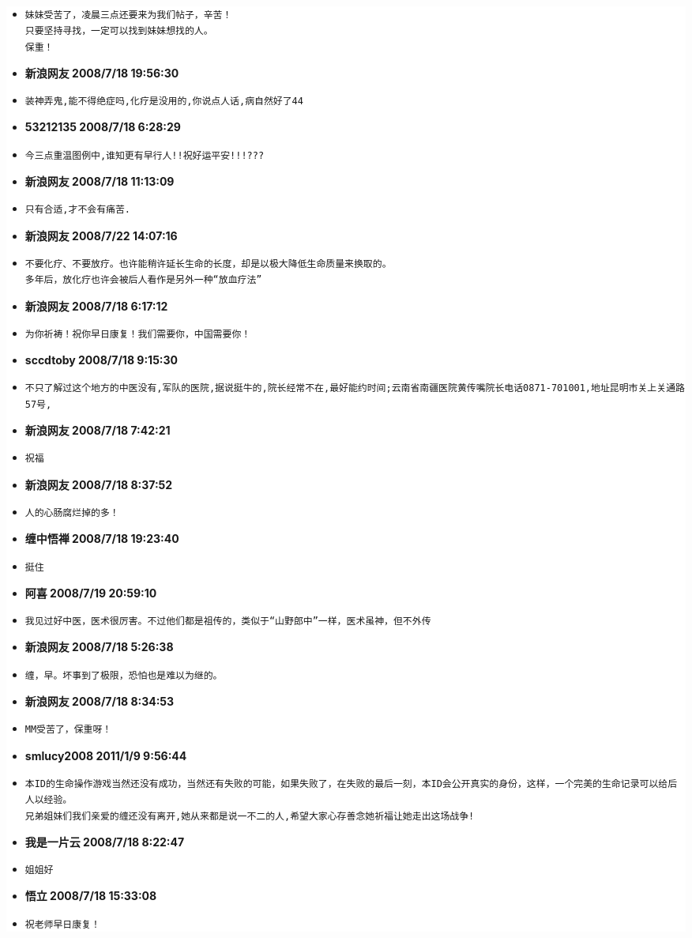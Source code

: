 - ```
  妹妹受苦了，凌晨三点还要来为我们帖子，辛苦！
  只要坚持寻找，一定可以找到妹妹想找的人。
  保重！
  ```
- **新浪网友 2008/7/18 19:56:30**
- ```
  装神弄鬼,能不得绝症吗,化疗是没用的,你说点人话,病自然好了44
  ```
- **53212135 2008/7/18 6:28:29**
- ```
  今三点重温图例中,谁知更有早行人!!祝好运平安!!!???
  ```
- **新浪网友 2008/7/18 11:13:09**
- ```
  只有合适,才不会有痛苦.
  ```
- **新浪网友 2008/7/22 14:07:16**
- ```
  不要化疗、不要放疗。也许能稍许延长生命的长度，却是以极大降低生命质量来换取的。
  多年后，放化疗也许会被后人看作是另外一种“放血疗法”
  ```
- **新浪网友 2008/7/18 6:17:12**
- ```
  为你祈祷！祝你早日康复！我们需要你，中国需要你！
  ```
- **sccdtoby 2008/7/18 9:15:30**
- ```
  不只了解过这个地方的中医没有,军队的医院,据说挺牛的,院长经常不在,最好能约时间;云南省南疆医院黄传嘴院长电话0871-701001,地址昆明市关上关通路57号,
  ```
- **新浪网友 2008/7/18 7:42:21**
- ```
  祝福
  ```
- **新浪网友 2008/7/18 8:37:52**
- ```
  人的心肠腐烂掉的多！
  ```
- **缠中悟禅 2008/7/18 19:23:40**
- ```
  挺住
  ```
- **阿喜 2008/7/19 20:59:10**
- ```
  我见过好中医，医术很厉害。不过他们都是祖传的，类似于“山野郎中”一样，医术虽神，但不外传
  ```
- **新浪网友 2008/7/18 5:26:38**
- ```
  缠，早。坏事到了极限，恐怕也是难以为继的。
  ```
- **新浪网友 2008/7/18 8:34:53**
- ```
  MM受苦了，保重呀！
  ```
- **smlucy2008 2011/1/9 9:56:44**
- ```
  本ID的生命操作游戏当然还没有成功，当然还有失败的可能，如果失败了，在失败的最后一刻，本ID会公开真实的身份，这样，一个完美的生命记录可以给后人以经验。
  兄弟姐妹们我们亲爱的缠还没有离开,她从来都是说一不二的人,希望大家心存善念她祈福让她走出这场战争!
  ```
- **我是一片云 2008/7/18 8:22:47**
- ```
  姐姐好
  ```
- **悟立 2008/7/18 15:33:08**
- ```
  祝老师早日康复！
  ```